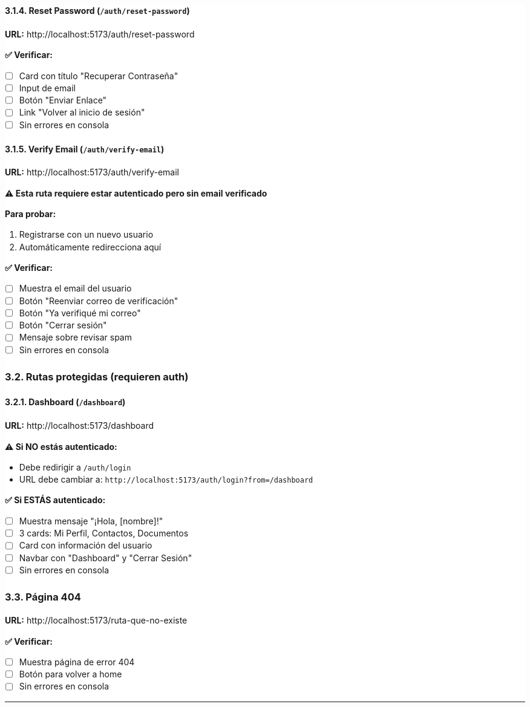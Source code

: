 #### 3.1.4. Reset Password (`/auth/reset-password`)

**URL:** http://localhost:5173/auth/reset-password

**✅ Verificar:**
- [ ] Card con título "Recuperar Contraseña"
- [ ] Input de email
- [ ] Botón "Enviar Enlace"
- [ ] Link "Volver al inicio de sesión"
- [ ] Sin errores en consola

#### 3.1.5. Verify Email (`/auth/verify-email`)

**URL:** http://localhost:5173/auth/verify-email

**⚠️ Esta ruta requiere estar autenticado pero sin email verificado**

**Para probar:**
1. Registrarse con un nuevo usuario
2. Automáticamente redirecciona aquí

**✅ Verificar:**
- [ ] Muestra el email del usuario
- [ ] Botón "Reenviar correo de verificación"
- [ ] Botón "Ya verifiqué mi correo"
- [ ] Botón "Cerrar sesión"
- [ ] Mensaje sobre revisar spam
- [ ] Sin errores en consola

### 3.2. Rutas protegidas (requieren auth)

#### 3.2.1. Dashboard (`/dashboard`)

**URL:** http://localhost:5173/dashboard

**⚠️ Si NO estás autenticado:**
- Debe redirigir a `/auth/login`
- URL debe cambiar a: `http://localhost:5173/auth/login?from=/dashboard`

**✅ Si ESTÁS autenticado:**
- [ ] Muestra mensaje "¡Hola, [nombre]!"
- [ ] 3 cards: Mi Perfil, Contactos, Documentos
- [ ] Card con información del usuario
- [ ] Navbar con "Dashboard" y "Cerrar Sesión"
- [ ] Sin errores en consola

### 3.3. Página 404

**URL:** http://localhost:5173/ruta-que-no-existe

**✅ Verificar:**
- [ ] Muestra página de error 404
- [ ] Botón para volver a home
- [ ] Sin errores en consola

---
